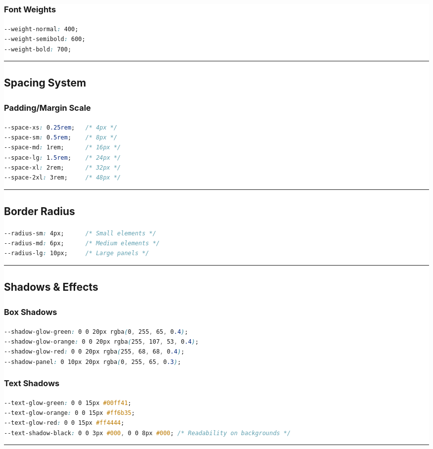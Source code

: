 ### Font Weights
```css
--weight-normal: 400;
--weight-semibold: 600;
--weight-bold: 700;
```

---

## Spacing System

### Padding/Margin Scale
```css
--space-xs: 0.25rem;   /* 4px */
--space-sm: 0.5rem;    /* 8px */
--space-md: 1rem;      /* 16px */
--space-lg: 1.5rem;    /* 24px */
--space-xl: 2rem;      /* 32px */
--space-2xl: 3rem;     /* 48px */
```

---

## Border Radius

```css
--radius-sm: 4px;      /* Small elements */
--radius-md: 6px;      /* Medium elements */
--radius-lg: 10px;     /* Large panels */
```

---

## Shadows & Effects

### Box Shadows
```css
--shadow-glow-green: 0 0 20px rgba(0, 255, 65, 0.4);
--shadow-glow-orange: 0 0 20px rgba(255, 107, 53, 0.4);
--shadow-glow-red: 0 0 20px rgba(255, 68, 68, 0.4);
--shadow-panel: 0 10px 20px rgba(0, 255, 65, 0.3);
```

### Text Shadows
```css
--text-glow-green: 0 0 15px #00ff41;
--text-glow-orange: 0 0 15px #ff6b35;
--text-glow-red: 0 0 15px #ff4444;
--text-shadow-black: 0 0 3px #000, 0 0 8px #000; /* Readability on backgrounds */
```

---